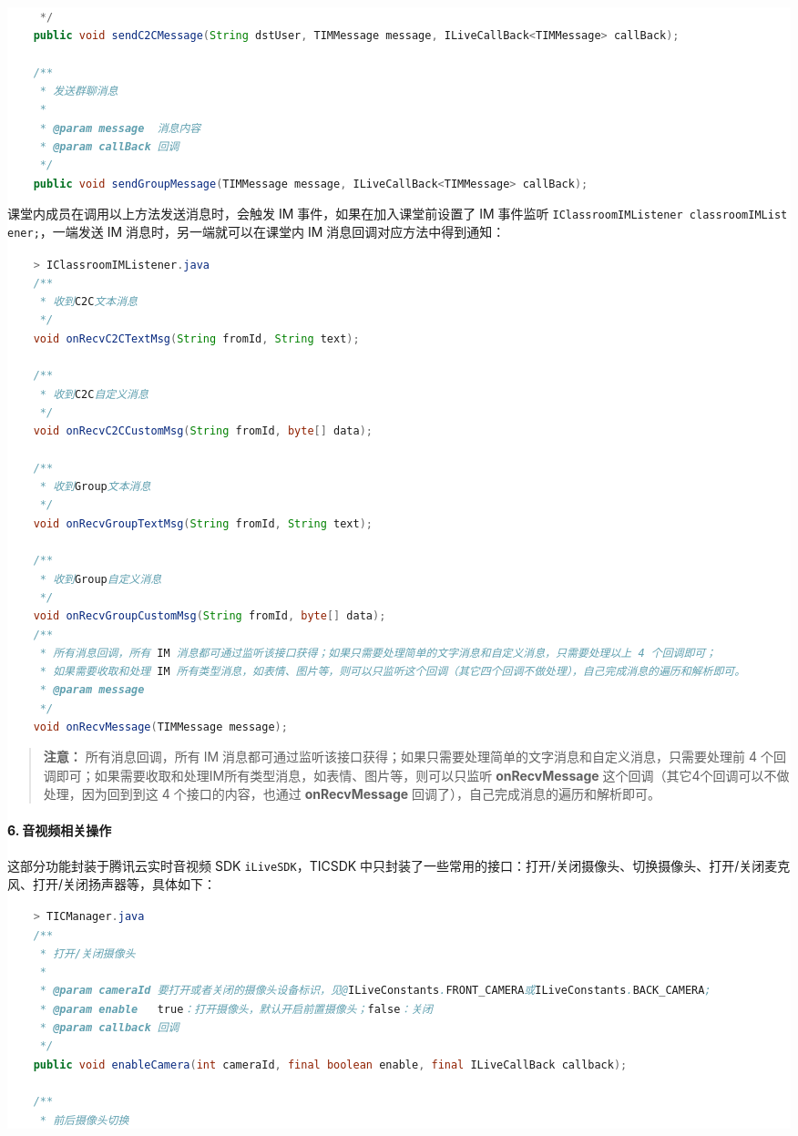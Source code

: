 ```java
     */
    public void sendC2CMessage(String dstUser, TIMMessage message, ILiveCallBack<TIMMessage> callBack);

    /**
     * 发送群聊消息
     *
     * @param message  消息内容
     * @param callBack 回调
     */
    public void sendGroupMessage(TIMMessage message, ILiveCallBack<TIMMessage> callBack);
```
课堂内成员在调用以上方法发送消息时，会触发 IM 事件，如果在加入课堂前设置了 IM 事件监听 `IClassroomIMListener classroomIMListener;`，一端发送 IM 消息时，另一端就可以在课堂内 IM 消息回调对应方法中得到通知：

```java
    > IClassroomIMListener.java
    /**
     * 收到C2C文本消息
     */
    void onRecvC2CTextMsg(String fromId, String text);

    /**
     * 收到C2C自定义消息
     */
    void onRecvC2CCustomMsg(String fromId, byte[] data);

    /**
     * 收到Group文本消息
     */
    void onRecvGroupTextMsg(String fromId, String text);

    /**
     * 收到Group自定义消息
     */
    void onRecvGroupCustomMsg(String fromId, byte[] data);
    /**
     * 所有消息回调，所有 IM 消息都可通过监听该接口获得；如果只需要处理简单的文字消息和自定义消息，只需要处理以上 4 个回调即可；
     * 如果需要收取和处理 IM 所有类型消息，如表情、图片等，则可以只监听这个回调（其它四个回调不做处理），自己完成消息的遍历和解析即可。
     * @param message
     */
    void onRecvMessage(TIMMessage message);
```

> **注意：**
> 所有消息回调，所有 IM 消息都可通过监听该接口获得；如果只需要处理简单的文字消息和自定义消息，只需要处理前 4 个回调即可；如果需要收取和处理IM所有类型消息，如表情、图片等，则可以只监听 **onRecvMessage** 这个回调（其它4个回调可以不做处理，因为回到到这 4 个接口的内容，也通过 **onRecvMessage** 回调了），自己完成消息的遍历和解析即可。

####  6. 音视频相关操作

这部分功能封装于腾讯云实时音视频 SDK `iLiveSDK`，TICSDK 中只封装了一些常用的接口：打开/关闭摄像头、切换摄像头、打开/关闭麦克风、打开/关闭扬声器等，具体如下：

```java
    > TICManager.java
    /**
     * 打开/关闭摄像头
     *
     * @param cameraId 要打开或者关闭的摄像头设备标识，见@ILiveConstants.FRONT_CAMERA或ILiveConstants.BACK_CAMERA;
     * @param enable   true：打开摄像头，默认开启前置摄像头；false：关闭
     * @param callback 回调
     */
    public void enableCamera(int cameraId, final boolean enable, final ILiveCallBack callback);

	/**
     * 前后摄像头切换
```